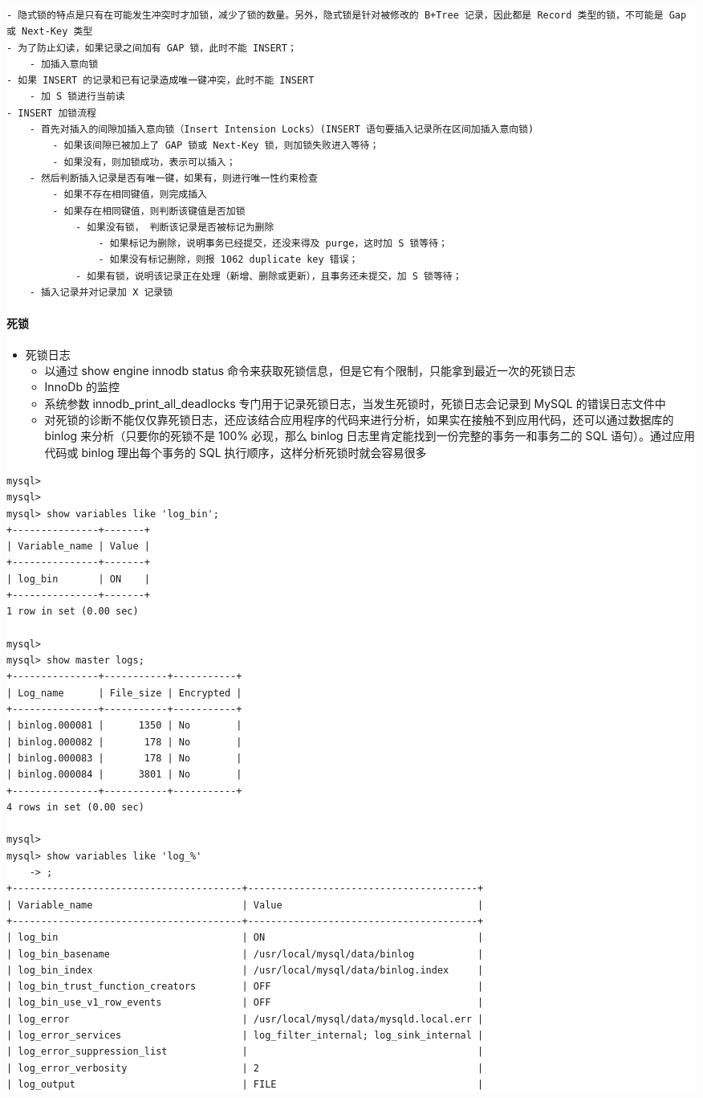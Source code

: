     - 隐式锁的特点是只有在可能发生冲突时才加锁，减少了锁的数量。另外，隐式锁是针对被修改的 B+Tree 记录，因此都是 Record 类型的锁，不可能是 Gap 或 Next-Key 类型
    - 为了防止幻读，如果记录之间加有 GAP 锁，此时不能 INSERT；
        - 加插入意向锁
    - 如果 INSERT 的记录和已有记录造成唯一键冲突，此时不能 INSERT
        - 加 S 锁进行当前读
    - INSERT 加锁流程
        - 首先对插入的间隙加插入意向锁（Insert Intension Locks）(INSERT 语句要插入记录所在区间加插入意向锁)
            - 如果该间隙已被加上了 GAP 锁或 Next-Key 锁，则加锁失败进入等待；
            - 如果没有，则加锁成功，表示可以插入；
        - 然后判断插入记录是否有唯一键，如果有，则进行唯一性约束检查
            - 如果不存在相同键值，则完成插入
            - 如果存在相同键值，则判断该键值是否加锁
                - 如果没有锁， 判断该记录是否被标记为删除
                    - 如果标记为删除，说明事务已经提交，还没来得及 purge，这时加 S 锁等待；
                    - 如果没有标记删除，则报 1062 duplicate key 错误；
                - 如果有锁，说明该记录正在处理（新增、删除或更新），且事务还未提交，加 S 锁等待；
        - 插入记录并对记录加 X 记录锁            
#### 死锁
- 死锁日志
    - 以通过 show engine innodb status 命令来获取死锁信息，但是它有个限制，只能拿到最近一次的死锁日志
    - InnoDb 的监控
    - 系统参数 innodb_print_all_deadlocks 专门用于记录死锁日志，当发生死锁时，死锁日志会记录到 MySQL 的错误日志文件中
    - 对死锁的诊断不能仅仅靠死锁日志，还应该结合应用程序的代码来进行分析，如果实在接触不到应用代码，还可以通过数据库的 binlog 来分析（只要你的死锁不是 100% 必现，那么 binlog 日志里肯定能找到一份完整的事务一和事务二的 SQL 语句）。通过应用代码或 binlog 理出每个事务的 SQL 执行顺序，这样分析死锁时就会容易很多
```
mysql>
mysql>
mysql> show variables like 'log_bin';
+---------------+-------+
| Variable_name | Value |
+---------------+-------+
| log_bin       | ON    |
+---------------+-------+
1 row in set (0.00 sec)

mysql>
mysql> show master logs;
+---------------+-----------+-----------+
| Log_name      | File_size | Encrypted |
+---------------+-----------+-----------+
| binlog.000081 |      1350 | No        |
| binlog.000082 |       178 | No        |
| binlog.000083 |       178 | No        |
| binlog.000084 |      3801 | No        |
+---------------+-----------+-----------+
4 rows in set (0.00 sec)

mysql>
mysql> show variables like 'log_%'
    -> ;
+----------------------------------------+----------------------------------------+
| Variable_name                          | Value                                  |
+----------------------------------------+----------------------------------------+
| log_bin                                | ON                                     |
| log_bin_basename                       | /usr/local/mysql/data/binlog           |
| log_bin_index                          | /usr/local/mysql/data/binlog.index     |
| log_bin_trust_function_creators        | OFF                                    |
| log_bin_use_v1_row_events              | OFF                                    |
| log_error                              | /usr/local/mysql/data/mysqld.local.err |
| log_error_services                     | log_filter_internal; log_sink_internal |
| log_error_suppression_list             |                                        |
| log_error_verbosity                    | 2                                      |
| log_output                             | FILE                                   |
```